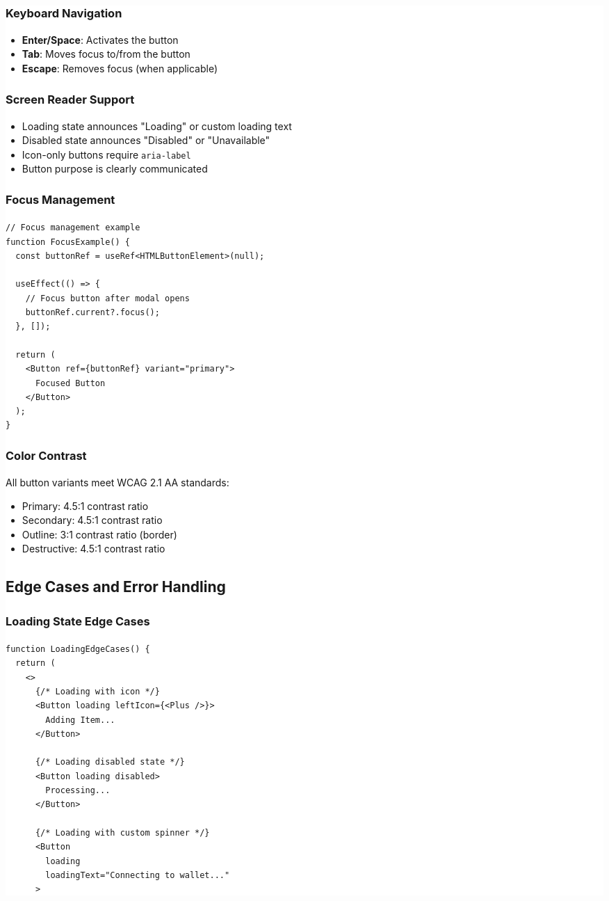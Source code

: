 ### Keyboard Navigation

- **Enter/Space**: Activates the button
- **Tab**: Moves focus to/from the button
- **Escape**: Removes focus (when applicable)

### Screen Reader Support

- Loading state announces "Loading" or custom loading text
- Disabled state announces "Disabled" or "Unavailable"
- Icon-only buttons require `aria-label`
- Button purpose is clearly communicated

### Focus Management

```tsx
// Focus management example
function FocusExample() {
  const buttonRef = useRef<HTMLButtonElement>(null);
  
  useEffect(() => {
    // Focus button after modal opens
    buttonRef.current?.focus();
  }, []);
  
  return (
    <Button ref={buttonRef} variant="primary">
      Focused Button
    </Button>
  );
}
```

### Color Contrast

All button variants meet WCAG 2.1 AA standards:
- Primary: 4.5:1 contrast ratio
- Secondary: 4.5:1 contrast ratio
- Outline: 3:1 contrast ratio (border)
- Destructive: 4.5:1 contrast ratio

## Edge Cases and Error Handling

### Loading State Edge Cases

```tsx
function LoadingEdgeCases() {
  return (
    <>
      {/* Loading with icon */}
      <Button loading leftIcon={<Plus />}>
        Adding Item...
      </Button>
      
      {/* Loading disabled state */}
      <Button loading disabled>
        Processing...
      </Button>
      
      {/* Loading with custom spinner */}
      <Button 
        loading 
        loadingText="Connecting to wallet..."
      >
```